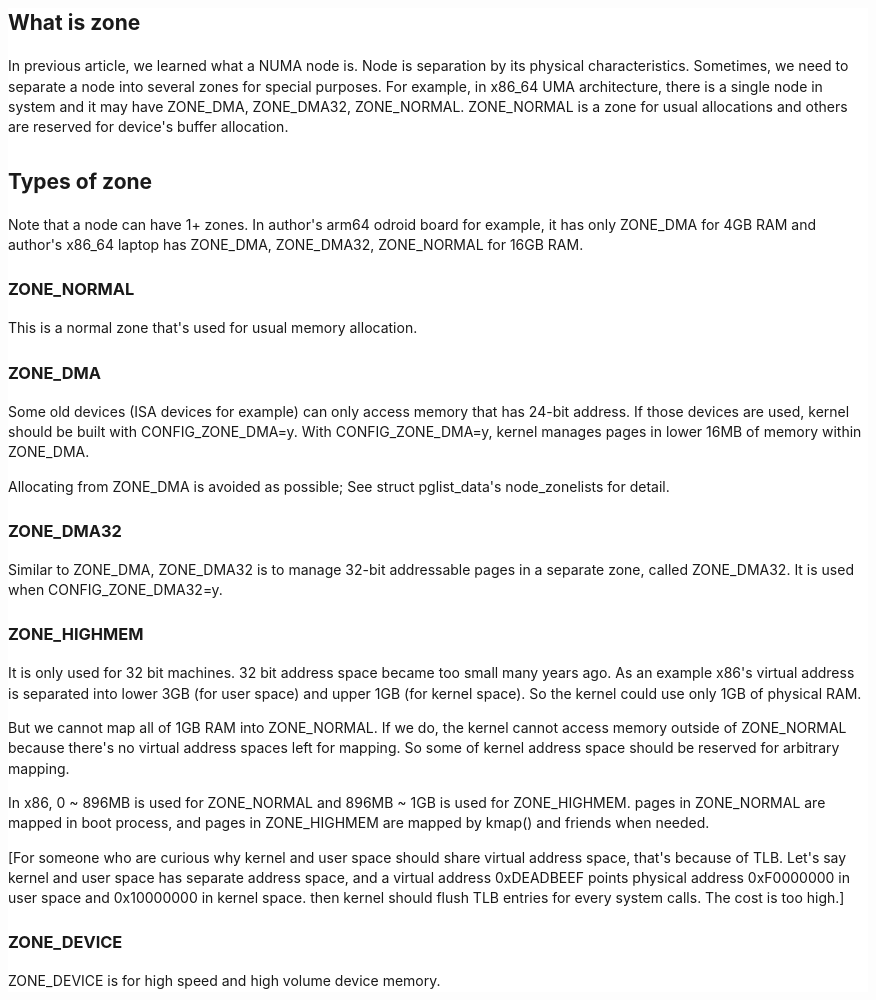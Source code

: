 ## What is zone

In previous article, we learned what a NUMA node is. Node is separation by its physical characteristics. Sometimes, we need to separate a node into several zones for special purposes. For example, in x86_64 UMA architecture, there is a single node in system and it may have ZONE_DMA, ZONE_DMA32, ZONE_NORMAL. ZONE_NORMAL is a zone for usual allocations and others are reserved for device's buffer allocation.

## Types of zone

Note that a node can have 1+ zones. In author's arm64 odroid board for example, it has only ZONE_DMA for 4GB RAM and author's x86_64 laptop has ZONE_DMA, ZONE_DMA32, ZONE_NORMAL for 16GB RAM.

### ZONE_NORMAL

This is a normal zone that's used for usual memory allocation.

### ZONE_DMA

Some old devices (ISA devices for example) can only access memory that has 24-bit address. If those devices are used, kernel should be built with CONFIG_ZONE_DMA=y. With CONFIG_ZONE_DMA=y, kernel manages pages in lower 16MB of memory within ZONE_DMA.

Allocating from ZONE_DMA is avoided as possible; See struct pglist_data's node_zonelists for detail.

### ZONE_DMA32

Similar to ZONE_DMA, ZONE_DMA32 is to manage 32-bit addressable pages in a separate zone, called ZONE_DMA32. It is used when CONFIG_ZONE_DMA32=y.

### ZONE_HIGHMEM

It is only used for 32 bit machines. 32 bit address space became too small many years ago. As an example x86's virtual address is separated into lower 3GB (for user space) and upper 1GB (for kernel space). So the kernel could use only 1GB of physical RAM.  

But we cannot map all of 1GB RAM into ZONE_NORMAL. If we do, the kernel cannot access memory outside of ZONE_NORMAL because there's no virtual address spaces left for mapping. So some of kernel address space should be reserved for arbitrary mapping.

In x86, 0 ~ 896MB is used for ZONE_NORMAL and 896MB ~ 1GB is used for ZONE_HIGHMEM. pages in ZONE_NORMAL are mapped in boot process, and pages in ZONE_HIGHMEM are mapped by kmap() and friends when needed.

[For someone who are curious why kernel and user space should share virtual address space, that's because of TLB. Let's say kernel and user space has separate address space, and a virtual address 0xDEADBEEF points physical address 0xF0000000 in user space and 0x10000000 in kernel space. then kernel should flush TLB entries for every system calls. The cost is too high.]  

### ZONE_DEVICE

ZONE_DEVICE is for high speed and high volume device memory.
